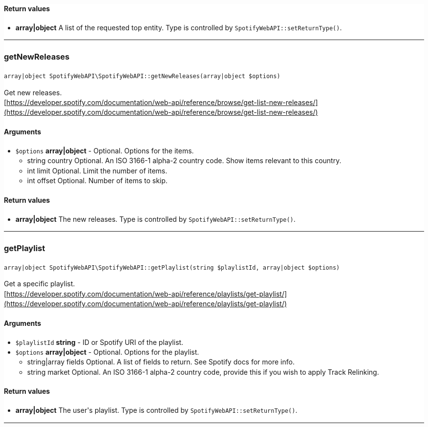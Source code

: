 
#### Return values
* **array\|object** A list of the requested top entity. Type is controlled by `SpotifyWebAPI::setReturnType()`.


---


### getNewReleases


    array|object SpotifyWebAPI\SpotifyWebAPI::getNewReleases(array|object $options)

Get new releases.<br>
[https://developer.spotify.com/documentation/web-api/reference/browse/get-list-new-releases/](https://developer.spotify.com/documentation/web-api/reference/browse/get-list-new-releases/)

#### Arguments
* `$options` **array\|object** - Optional. Options for the items.
    * string country Optional. An ISO 3166-1 alpha-2 country code. Show items relevant to this country.
    * int limit Optional. Limit the number of items.
    * int offset Optional. Number of items to skip.



#### Return values
* **array\|object** The new releases. Type is controlled by `SpotifyWebAPI::setReturnType()`.


---


### getPlaylist


    array|object SpotifyWebAPI\SpotifyWebAPI::getPlaylist(string $playlistId, array|object $options)

Get a specific playlist.<br>
[https://developer.spotify.com/documentation/web-api/reference/playlists/get-playlist/](https://developer.spotify.com/documentation/web-api/reference/playlists/get-playlist/)

#### Arguments
* `$playlistId` **string** - ID or Spotify URI of the playlist.
* `$options` **array\|object** - Optional. Options for the playlist.
    * string\|array fields Optional. A list of fields to return. See Spotify docs for more info.
    * string market Optional. An ISO 3166-1 alpha-2 country code, provide this if you wish to apply Track Relinking.



#### Return values
* **array\|object** The user&#039;s playlist. Type is controlled by `SpotifyWebAPI::setReturnType()`.


---


